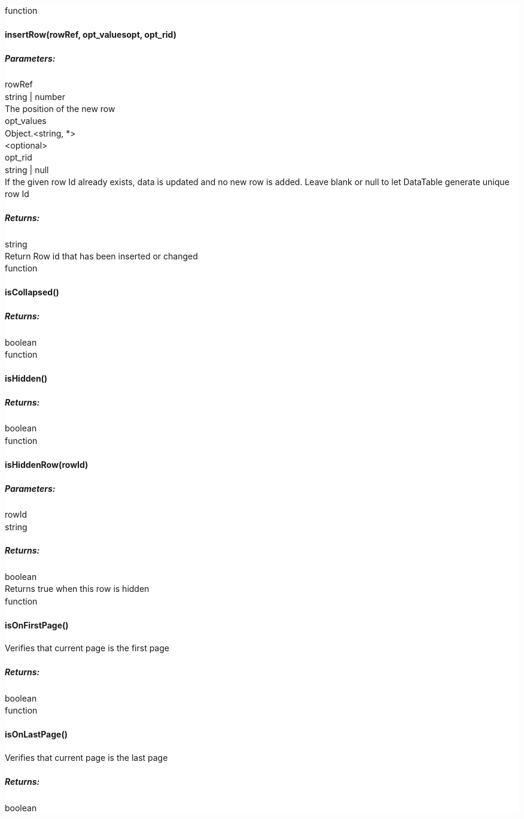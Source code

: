 <div class="item">                                <div class="item-type">function</div>                        <h4 class="name" id="insertRow">insertRow<span class="signature">(rowRef, opt_values<span class="signature-attributes">opt</span>, opt_rid)</span></h4>                                                <h5>Parameters:</h5>        <div class="params">        <div class="param">                            <div class="name">rowRef</div>                        <div class="type">                            <span class="param-type">string</span> | <span class="param-type">number</span>                        </div>                            <div class="attributes">                                                                </div>                                                    <div class="description">                    The position of the new row                </div>                    </div>                <div class="param">                            <div class="name">opt_values</div>                        <div class="type">                            <span class="param-type">Object.&lt;string, *&gt;</span>                        </div>                            <div class="attributes">                                    &lt;optional&gt;                                                                </div>                                            </div>                <div class="param">                            <div class="name">opt_rid</div>                        <div class="type">                            <span class="param-type">string</span> | <span class="param-type">null</span>                        </div>                            <div class="attributes">                                                                </div>                                                    <div class="description">                    If the given row Id already exists, data is updated and no new row is added. Leave blank or null to let DataTable generate unique row Id                </div>                    </div>            </div>        <div class="details">                                                            </div>                                <h5>Returns:</h5>                    <div class="sub-content">        <span class="param-type">string</span>    </div><div class="sub-content-desc">    Return Row id that has been inserted or changed</div>                </div>                    
<div class="item">                                <div class="item-type">function</div>                        <h4 class="name" id="isCollapsed">isCollapsed<span class="signature">()</span></h4>                                            <div class="details">                                                            </div>                                <h5>Returns:</h5>                    <div class="sub-content">        <span class="param-type">boolean</span>    </div>                </div>                    
<div class="item">                                <div class="item-type">function</div>                        <h4 class="name" id="isHidden">isHidden<span class="signature">()</span></h4>                                            <div class="details">                                                            </div>                                <h5>Returns:</h5>                    <div class="sub-content">        <span class="param-type">boolean</span>    </div>                </div>                    
<div class="item">                                <div class="item-type">function</div>                        <h4 class="name" id="isHiddenRow">isHiddenRow<span class="signature">(rowId)</span></h4>                                                <h5>Parameters:</h5>        <div class="params">        <div class="param">                            <div class="name">rowId</div>                        <div class="type">                            <span class="param-type">string</span>                        </div>                                            </div>            </div>        <div class="details">                                                            </div>                                <h5>Returns:</h5>                    <div class="sub-content">        <span class="param-type">boolean</span>    </div><div class="sub-content-desc">    Returns true when this row is hidden</div>                </div>                    
<div class="item">                                <div class="item-type">function</div>                        <h4 class="name" id="isOnFirstPage">isOnFirstPage<span class="signature">()</span></h4>                            <div class="description">        Verifies that current page is the first page    </div>                        <div class="details">                                                            </div>                                <h5>Returns:</h5>                    <div class="sub-content">        <span class="param-type">boolean</span>    </div>                </div>                    
<div class="item">                                <div class="item-type">function</div>                        <h4 class="name" id="isOnLastPage">isOnLastPage<span class="signature">()</span></h4>                            <div class="description">        Verifies that current page is the last page    </div>                        <div class="details">                                                            </div>                                <h5>Returns:</h5>                    <div class="sub-content">        <span class="param-type">boolean</span>    </div>                </div>                    